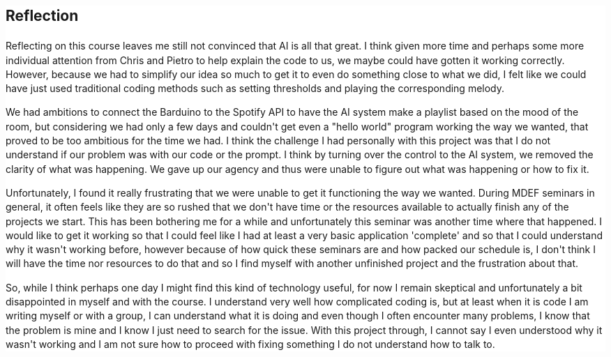 ## Reflection 

Reflecting on this course leaves me still not convinced that AI is all that great. I think given more time and perhaps some more individual attention from Chris and Pietro to help explain the code to us, we maybe could have gotten it working correctly. However, because we had to simplify our idea so much to get it to even do something close to what we did, I felt like we could have just used traditional coding methods such as setting thresholds and playing the corresponding melody. 

We had ambitions to connect the Barduino to the Spotify API to have the AI system make a playlist based on the mood of the room, but considering we had only a few days and couldn't get even a "hello world" program working the way we wanted, that proved to be too ambitious for the time we had. I think the challenge I had personally with this project was that I do not understand if our problem was with our code or the prompt. I think by turning over the control to the AI system, we removed the clarity of what was happening. We gave up our agency and thus were unable to figure out what was happening or how to fix it. 

Unfortunately, I found it really frustrating that we were unable to get it functioning the way we wanted. During MDEF seminars in general, it often feels like they are so rushed that we don't have time or the resources available to actually finish any of the projects we start. This has been bothering me for a while and unfortunately this seminar was another time where that happened. I would like to get it working so that I could feel like I had at least a very basic application 'complete' and so that I could understand why it wasn't working before, however because of how quick these seminars are and how packed our schedule is, I don't think I will have the time nor resources to do that and so I find myself with another unfinished project and the frustration about that. 

So, while I think perhaps one day I might find this kind of technology useful, for now I remain skeptical and unfortunately a bit disappointed in myself and with the course. I understand very well how complicated coding is, but at least when it is code I am writing myself or with a group, I can understand what it is doing and even though I often encounter many problems, I know that the problem is mine and I know I just need to search for the issue. With this project through, I cannot say I even understood why it wasn't working and I am not sure how to proceed with fixing something I do not understand how to talk to. 
